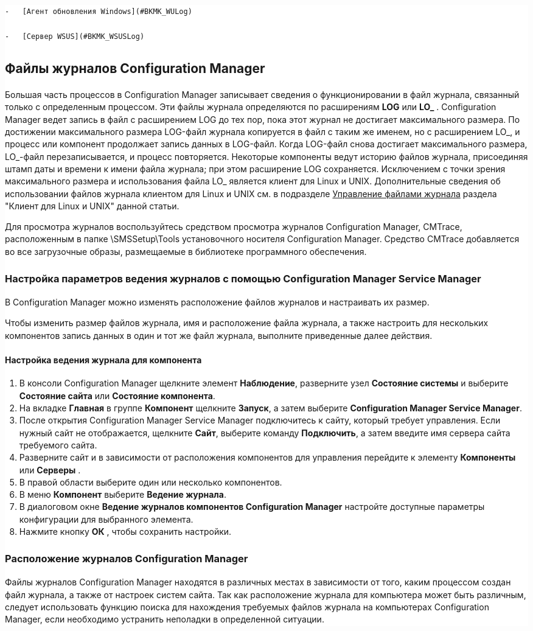     -   [Агент обновления Windows](#BKMK_WULog)  

    -   [Сервер WSUS](#BKMK_WSUSLog)  

##  <a name="BKMK_AboutLogs"></a> Файлы журналов Configuration Manager  
 Большая часть процессов в Configuration Manager записывает сведения о функционировании в файл журнала, связанный только с определенным процессом. Эти файлы журнала определяются по расширениям **LOG** или **LO_** . Configuration Manager ведет запись в файл с расширением LOG до тех пор, пока этот журнал не достигает максимального размера. По достижении максимального размера LOG-файл журнала копируется в файл с таким же именем, но с расширением LO_, и процесс или компонент продолжает запись данных в LOG-файл. Когда LOG-файл снова достигает максимального размера, LO_-файл перезаписывается, и процесс повторяется. Некоторые компоненты ведут историю файлов журнала, присоединяя штамп даты и времени к имени файла журнала; при этом расширение LOG сохраняется. Исключением с точки зрения максимального размера и использования файла LO_ является клиент для Linux и UNIX. Дополнительные сведения об использовании файлов журнала клиентом для Linux и UNIX см. в подразделе [Управление файлами журнала](#BKMK_ManageLinuxLogs) раздела "Клиент для Linux и UNIX" данной статьи.  

 Для просмотра журналов воспользуйтесь средством просмотра журналов Configuration Manager, CMTrace, расположенным в папке \\SMSSetup\\Tools установочного носителя Configuration Manager. Средство CMTrace добавляется во все загрузочные образы, размещаемые в библиотеке программного обеспечения.  

###  <a name="BKMK_LogOptions"></a> Настройка параметров ведения журналов с помощью Configuration Manager Service Manager  
 В Configuration Manager можно изменять расположение файлов журналов и настраивать их размер.  

 Чтобы изменить размер файлов журнала, имя и расположение файла журнала, а также настроить для нескольких компонентов запись данных в один и тот же файл журнала, выполните приведенные далее действия.  

#### <a name="to-modify-logging-for-a-component"></a>Настройка ведения журнала для компонента  

1.  В консоли Configuration Manager щелкните элемент **Наблюдение**, разверните узел **Состояние системы** и выберите **Состояние сайта** или **Состояние компонента**.  
2.  На вкладке **Главная** в группе **Компонент** щелкните **Запуск**, а затем выберите **Configuration Manager Service Manager**.  
3.  После открытия Configuration Manager Service Manager подключитесь к сайту, который требует управления. Если нужный сайт не отображается, щелкните **Сайт**, выберите команду **Подключить**, а затем введите имя сервера сайта требуемого сайта.  
4.  Разверните сайт и в зависимости от расположения компонентов для управления перейдите к элементу **Компоненты** или **Серверы** .  
5.  В правой области выберите один или несколько компонентов.  
6.  В меню **Компонент** выберите **Ведение журнала**.  
7.  В диалоговом окне **Ведение журналов компонентов Configuration Manager** настройте доступные параметры конфигурации для выбранного элемента.  
8.  Нажмите кнопку **ОК** , чтобы сохранить настройки.  

###  <a name="BKMK_LogLocation"></a> Расположение журналов Configuration Manager  
Файлы журналов Configuration Manager находятся в различных местах в зависимости от того, каким процессом создан файл журнала, а также от настроек систем сайта. Так как расположение журнала для компьютера может быть различным, следует использовать функцию поиска для нахождения требуемых файлов журнала на компьютерах Configuration Manager, если необходимо устранить неполадки в определенной ситуации.  
